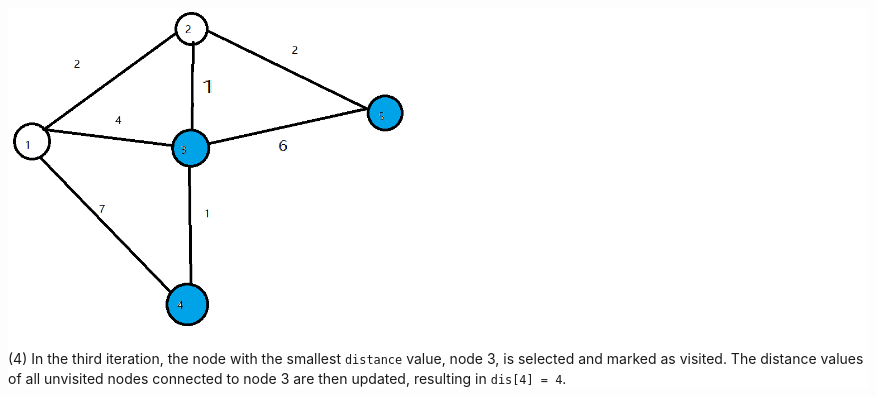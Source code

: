 <img src="../_static/media/chapter_6/section_1/media/image100.png" style="width:400px" class="common_img"/>

(4) In the third iteration, the node with the smallest `distance` value, node 3, is selected and marked as visited. The distance values of all unvisited nodes connected to node 3 are then updated, resulting in `dis[4] = 4`.
